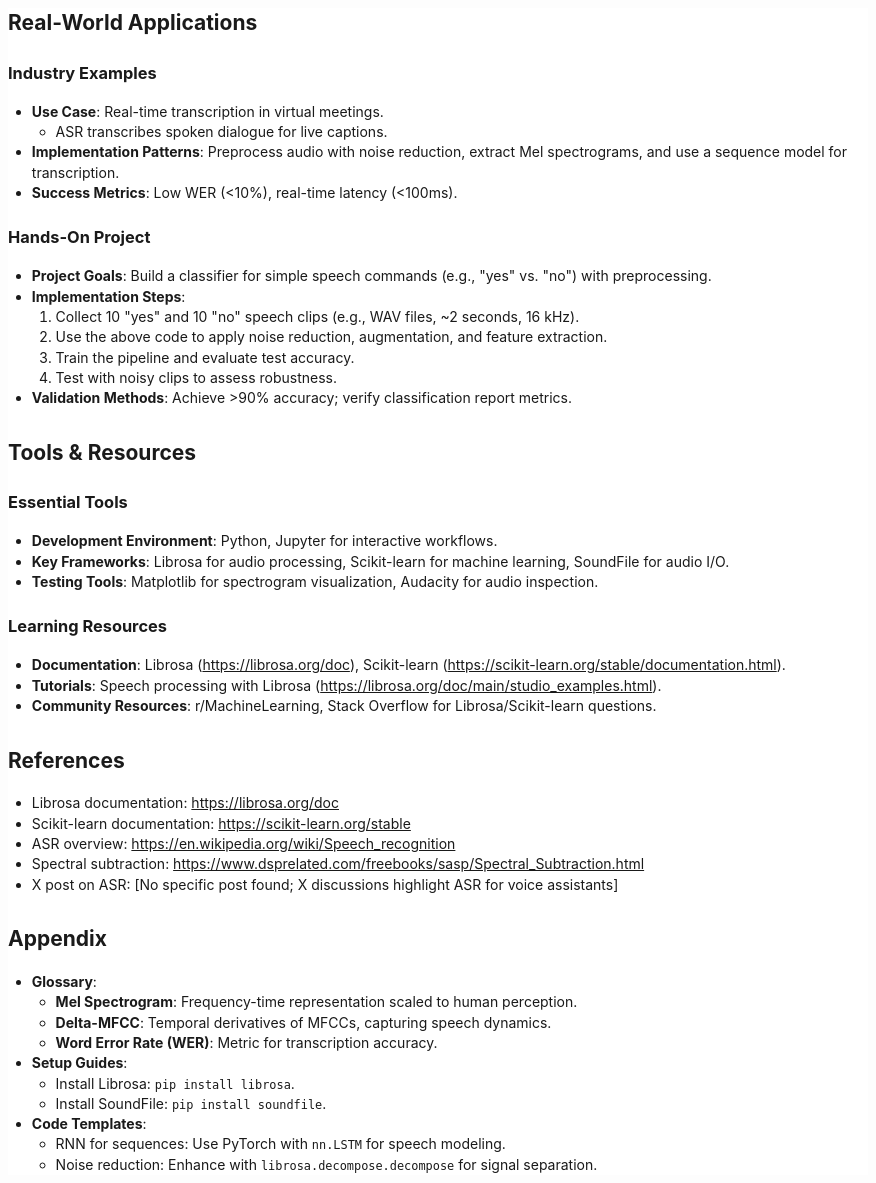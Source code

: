 ## Real-World Applications
### Industry Examples
- **Use Case**: Real-time transcription in virtual meetings.
  - ASR transcribes spoken dialogue for live captions.
- **Implementation Patterns**: Preprocess audio with noise reduction, extract Mel spectrograms, and use a sequence model for transcription.
- **Success Metrics**: Low WER (<10%), real-time latency (<100ms).

### Hands-On Project
- **Project Goals**: Build a classifier for simple speech commands (e.g., "yes" vs. "no") with preprocessing.
- **Implementation Steps**:
  1. Collect 10 "yes" and 10 "no" speech clips (e.g., WAV files, ~2 seconds, 16 kHz).
  2. Use the above code to apply noise reduction, augmentation, and feature extraction.
  3. Train the pipeline and evaluate test accuracy.
  4. Test with noisy clips to assess robustness.
- **Validation Methods**: Achieve >90% accuracy; verify classification report metrics.

## Tools & Resources
### Essential Tools
- **Development Environment**: Python, Jupyter for interactive workflows.
- **Key Frameworks**: Librosa for audio processing, Scikit-learn for machine learning, SoundFile for audio I/O.
- **Testing Tools**: Matplotlib for spectrogram visualization, Audacity for audio inspection.

### Learning Resources
- **Documentation**: Librosa (https://librosa.org/doc), Scikit-learn (https://scikit-learn.org/stable/documentation.html).
- **Tutorials**: Speech processing with Librosa (https://librosa.org/doc/main/studio_examples.html).
- **Community Resources**: r/MachineLearning, Stack Overflow for Librosa/Scikit-learn questions.

## References
- Librosa documentation: https://librosa.org/doc
- Scikit-learn documentation: https://scikit-learn.org/stable
- ASR overview: https://en.wikipedia.org/wiki/Speech_recognition
- Spectral subtraction: https://www.dsprelated.com/freebooks/sasp/Spectral_Subtraction.html
- X post on ASR: [No specific post found; X discussions highlight ASR for voice assistants]

## Appendix
- **Glossary**:
  - **Mel Spectrogram**: Frequency-time representation scaled to human perception.
  - **Delta-MFCC**: Temporal derivatives of MFCCs, capturing speech dynamics.
  - **Word Error Rate (WER)**: Metric for transcription accuracy.
- **Setup Guides**:
  - Install Librosa: `pip install librosa`.
  - Install SoundFile: `pip install soundfile`.
- **Code Templates**:
  - RNN for sequences: Use PyTorch with `nn.LSTM` for speech modeling.
  - Noise reduction: Enhance with `librosa.decompose.decompose` for signal separation.